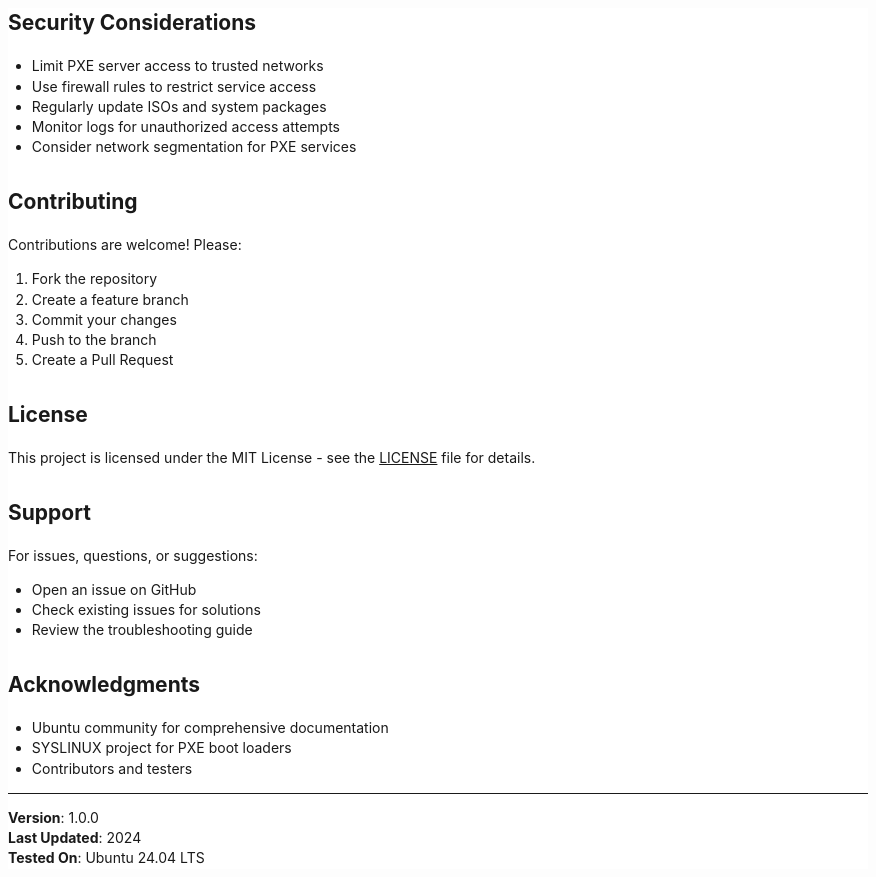 
## Security Considerations

- Limit PXE server access to trusted networks
- Use firewall rules to restrict service access
- Regularly update ISOs and system packages
- Monitor logs for unauthorized access attempts
- Consider network segmentation for PXE services

## Contributing

Contributions are welcome! Please:

1. Fork the repository
2. Create a feature branch
3. Commit your changes
4. Push to the branch
5. Create a Pull Request

## License

This project is licensed under the MIT License - see the [LICENSE](LICENSE) file for details.

## Support

For issues, questions, or suggestions:
- Open an issue on GitHub
- Check existing issues for solutions
- Review the troubleshooting guide

## Acknowledgments

- Ubuntu community for comprehensive documentation
- SYSLINUX project for PXE boot loaders
- Contributors and testers

---

**Version**: 1.0.0  
**Last Updated**: 2024  
**Tested On**: Ubuntu 24.04 LTS
